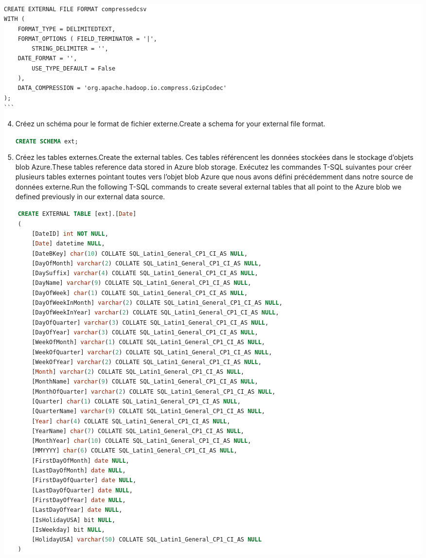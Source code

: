     CREATE EXTERNAL FILE FORMAT compressedcsv
    WITH ( 
        FORMAT_TYPE = DELIMITEDTEXT,
        FORMAT_OPTIONS ( FIELD_TERMINATOR = '|',
            STRING_DELIMITER = '',
        DATE_FORMAT = '',
            USE_TYPE_DEFAULT = False
        ),
        DATA_COMPRESSION = 'org.apache.hadoop.io.compress.GzipCodec'
    );
    ```

4.  <span data-ttu-id="dcf7b-210">Créez un schéma pour le format de fichier externe.</span><span class="sxs-lookup"><span data-stu-id="dcf7b-210">Create a schema for your external file format.</span></span> 

    ```sql
    CREATE SCHEMA ext;
    ```
5. <span data-ttu-id="dcf7b-211">Créez les tables externes.</span><span class="sxs-lookup"><span data-stu-id="dcf7b-211">Create the external tables.</span></span> <span data-ttu-id="dcf7b-212">Ces tables référencent les données stockées dans le stockage d’objets blob Azure.</span><span class="sxs-lookup"><span data-stu-id="dcf7b-212">These tables reference data stored in Azure blob storage.</span></span> <span data-ttu-id="dcf7b-213">Exécutez les commandes T-SQL suivantes pour créer plusieurs tables externes pointant toutes vers l’objet blob Azure que nous avons défini précédemment dans notre source de données externe.</span><span class="sxs-lookup"><span data-stu-id="dcf7b-213">Run the following T-SQL commands to create several external tables that all point to the Azure blob we defined previously in our external data source.</span></span>

```sql
    CREATE EXTERNAL TABLE [ext].[Date] 
    (
        [DateID] int NOT NULL,
        [Date] datetime NULL,
        [DateBKey] char(10) COLLATE SQL_Latin1_General_CP1_CI_AS NULL,
        [DayOfMonth] varchar(2) COLLATE SQL_Latin1_General_CP1_CI_AS NULL,
        [DaySuffix] varchar(4) COLLATE SQL_Latin1_General_CP1_CI_AS NULL,
        [DayName] varchar(9) COLLATE SQL_Latin1_General_CP1_CI_AS NULL,
        [DayOfWeek] char(1) COLLATE SQL_Latin1_General_CP1_CI_AS NULL,
        [DayOfWeekInMonth] varchar(2) COLLATE SQL_Latin1_General_CP1_CI_AS NULL,
        [DayOfWeekInYear] varchar(2) COLLATE SQL_Latin1_General_CP1_CI_AS NULL,
        [DayOfQuarter] varchar(3) COLLATE SQL_Latin1_General_CP1_CI_AS NULL,
        [DayOfYear] varchar(3) COLLATE SQL_Latin1_General_CP1_CI_AS NULL,
        [WeekOfMonth] varchar(1) COLLATE SQL_Latin1_General_CP1_CI_AS NULL,
        [WeekOfQuarter] varchar(2) COLLATE SQL_Latin1_General_CP1_CI_AS NULL,
        [WeekOfYear] varchar(2) COLLATE SQL_Latin1_General_CP1_CI_AS NULL,
        [Month] varchar(2) COLLATE SQL_Latin1_General_CP1_CI_AS NULL,
        [MonthName] varchar(9) COLLATE SQL_Latin1_General_CP1_CI_AS NULL,
        [MonthOfQuarter] varchar(2) COLLATE SQL_Latin1_General_CP1_CI_AS NULL,
        [Quarter] char(1) COLLATE SQL_Latin1_General_CP1_CI_AS NULL,
        [QuarterName] varchar(9) COLLATE SQL_Latin1_General_CP1_CI_AS NULL,
        [Year] char(4) COLLATE SQL_Latin1_General_CP1_CI_AS NULL,
        [YearName] char(7) COLLATE SQL_Latin1_General_CP1_CI_AS NULL,
        [MonthYear] char(10) COLLATE SQL_Latin1_General_CP1_CI_AS NULL,
        [MMYYYY] char(6) COLLATE SQL_Latin1_General_CP1_CI_AS NULL,
        [FirstDayOfMonth] date NULL,
        [LastDayOfMonth] date NULL,
        [FirstDayOfQuarter] date NULL,
        [LastDayOfQuarter] date NULL,
        [FirstDayOfYear] date NULL,
        [LastDayOfYear] date NULL,
        [IsHolidayUSA] bit NULL,
        [IsWeekday] bit NULL,
        [HolidayUSA] varchar(50) COLLATE SQL_Latin1_General_CP1_CI_AS NULL
    )
```

[Gestion de la concurrence et des charges de travail]: sql-data-warehouse-develop-concurrency.md#changing-user-resource-class-example
[Meilleures pratiques pour Azure SQL Data Warehouse]: sql-data-warehouse-best-practices.md#hash-distribute-large-tables
[surveillance des requêtes]: sql-data-warehouse-manage-monitor.md
[Top 10 Best Practices for Building a Large Scale Relational Data Warehouse]: https://blogs.msdn.microsoft.com/sqlcat/2013/09/16/top-10-best-practices-for-building-a-large-scale-relational-data-warehouse/ (10 meilleures pratiques pour la création d’un entrepôt de données relationnelles à grande échelle)
[Migrating Data to Azure SQL Data Warehouse]: https://blogs.msdn.microsoft.com/sqlcat/2016/08/18/migrating-data-to-azure-sql-data-warehouse-in-practice/ (Migration de données vers Microsoft Azure SQL Data Warehouse)
[Composants requis]: sql-data-warehouse-get-started-tutorial.md#prerequisites
[Visual Studio]: https://www.visualstudio.com/
[SQL Server Management Studio]: https://msdn.microsoft.com/en-us/library/mt238290.aspx